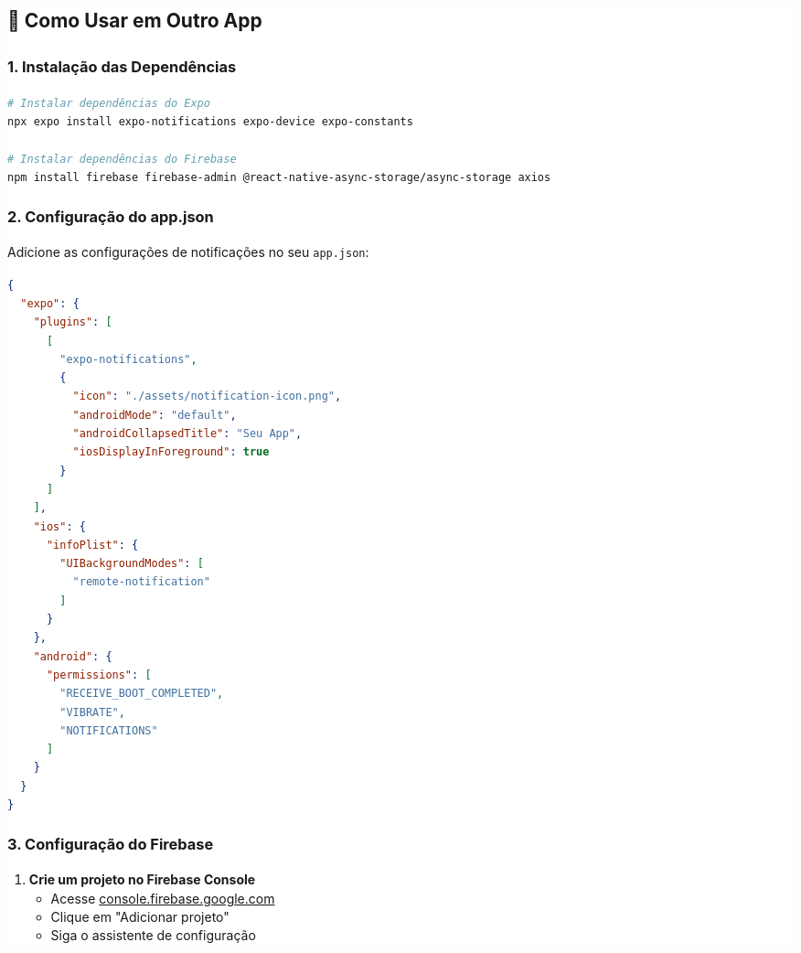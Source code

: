 
## 🚀 Como Usar em Outro App

### **1. Instalação das Dependências**

```bash
# Instalar dependências do Expo
npx expo install expo-notifications expo-device expo-constants

# Instalar dependências do Firebase
npm install firebase firebase-admin @react-native-async-storage/async-storage axios
```

### **2. Configuração do app.json**

Adicione as configurações de notificações no seu `app.json`:

```json
{
  "expo": {
    "plugins": [
      [
        "expo-notifications",
        {
          "icon": "./assets/notification-icon.png",
          "androidMode": "default",
          "androidCollapsedTitle": "Seu App",
          "iosDisplayInForeground": true
        }
      ]
    ],
    "ios": {
      "infoPlist": {
        "UIBackgroundModes": [
          "remote-notification"
        ]
      }
    },
    "android": {
      "permissions": [
        "RECEIVE_BOOT_COMPLETED",
        "VIBRATE",
        "NOTIFICATIONS"
      ]
    }
  }
}
```

### **3. Configuração do Firebase**

1. **Crie um projeto no Firebase Console**
   - Acesse [console.firebase.google.com](https://console.firebase.google.com)
   - Clique em "Adicionar projeto"
   - Siga o assistente de configuração
